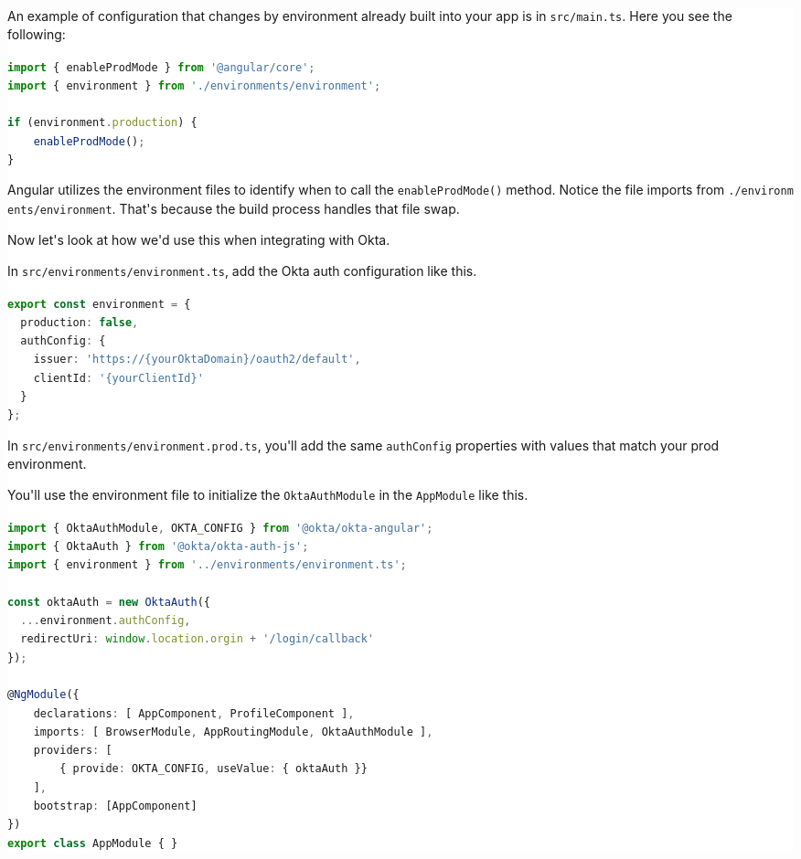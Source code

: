 An example of configuration that changes by environment already built into your app is in `src/main.ts`. Here you see the following:

```ts
import { enableProdMode } from '@angular/core';
import { environment } from './environments/environment';

if (environment.production) {
    enableProdMode();
}
```

Angular utilizes the environment files to identify when to call the `enableProdMode()` method. Notice the file imports from `./environments/environment`. That's because the build process handles that file swap.

Now let's look at how we'd use this when integrating with Okta. 

In `src/environments/environment.ts`, add the Okta auth configuration like this.

```ts
export const environment = {
  production: false,
  authConfig: {
    issuer: 'https://{yourOktaDomain}/oauth2/default',
    clientId: '{yourClientId}'
  }
};
```

In `src/environments/environment.prod.ts`, you'll add the same `authConfig` properties with values that match your prod environment.

You'll use the environment file to initialize the `OktaAuthModule` in the `AppModule` like this.

```ts
import { OktaAuthModule, OKTA_CONFIG } from '@okta/okta-angular';
import { OktaAuth } from '@okta/okta-auth-js';
import { environment } from '../environments/environment.ts';

const oktaAuth = new OktaAuth({
  ...environment.authConfig,
  redirectUri: window.location.orgin + '/login/callback'
});

@NgModule({
    declarations: [ AppComponent, ProfileComponent ],
    imports: [ BrowserModule, AppRoutingModule, OktaAuthModule ],
    providers: [
        { provide: OKTA_CONFIG, useValue: { oktaAuth }}
    ],
    bootstrap: [AppComponent]
})
export class AppModule { }
```
